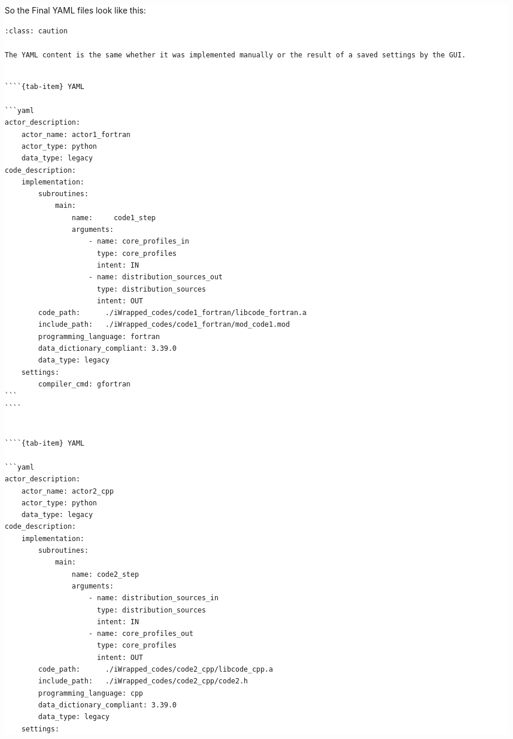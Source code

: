 So the Final YAML files look like this:
```{admonition} Important!
:class: caution

The YAML content is the same whether it was implemented manually or the result of a saved settings by the GUI.
```


`````{tab-set}

````{tab-item} YAML

```yaml
actor_description:
    actor_name: actor1_fortran
    actor_type: python
    data_type: legacy
code_description:
    implementation:
        subroutines:
            main:
                name:     code1_step
                arguments:
                    - name: core_profiles_in
                      type: core_profiles
                      intent: IN
                    - name: distribution_sources_out
                      type: distribution_sources
                      intent: OUT
        code_path:      ./iWrapped_codes/code1_fortran/libcode_fortran.a
        include_path:   ./iWrapped_codes/code1_fortran/mod_code1.mod
        programming_language: fortran
        data_dictionary_compliant: 3.39.0
        data_type: legacy
    settings:
        compiler_cmd: gfortran
```
````


````{tab-item} YAML

```yaml
actor_description:
    actor_name: actor2_cpp
    actor_type: python
    data_type: legacy
code_description:
    implementation:
        subroutines:
            main:
                name: code2_step
                arguments:
                    - name: distribution_sources_in
                      type: distribution_sources
                      intent: IN
                    - name: core_profiles_out
                      type: core_profiles
                      intent: OUT
        code_path:      ./iWrapped_codes/code2_cpp/libcode_cpp.a
        include_path:   ./iWrapped_codes/code2_cpp/code2.h
        programming_language: cpp
        data_dictionary_compliant: 3.39.0
        data_type: legacy
    settings:
`````